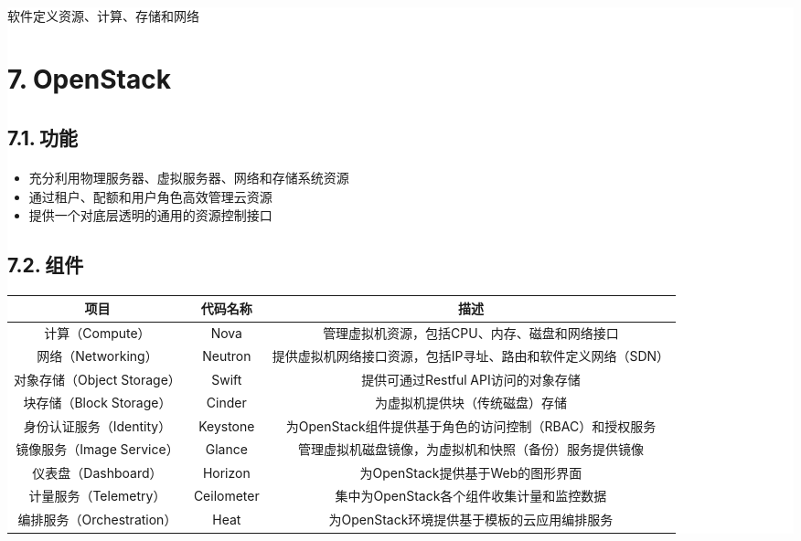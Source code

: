 软件定义资源、计算、存储和网络
# 7. OpenStack
## 7.1. 功能
* 充分利用物理服务器、虚拟服务器、网络和存储系统资源
* 通过租户、配额和用户角色高效管理云资源
* 提供一个对底层透明的通用的资源控制接口
## 7.2. 组件
|项目|代码名称|描述|
|:-:|:-:|:-:|
|计算（Compute）|Nova|管理虚拟机资源，包括CPU、内存、磁盘和网络接口|
|网络（Networking）|Neutron|提供虚拟机网络接口资源，包括IP寻址、路由和软件定义网络（SDN）|
|对象存储（Object Storage）|Swift|提供可通过Restful API访问的对象存储|
|块存储（Block Storage）|Cinder|为虚拟机提供块（传统磁盘）存储|
|身份认证服务（Identity）|Keystone|为OpenStack组件提供基于角色的访问控制（RBAC）和授权服务|
|镜像服务（Image Service）|Glance|管理虚拟机磁盘镜像，为虚拟机和快照（备份）服务提供镜像|
|仪表盘（Dashboard）|Horizon|为OpenStack提供基于Web的图形界面|
|计量服务（Telemetry）|Ceilometer|集中为OpenStack各个组件收集计量和监控数据|
|编排服务（Orchestration）|Heat|为OpenStack环境提供基于模板的云应用编排服务|